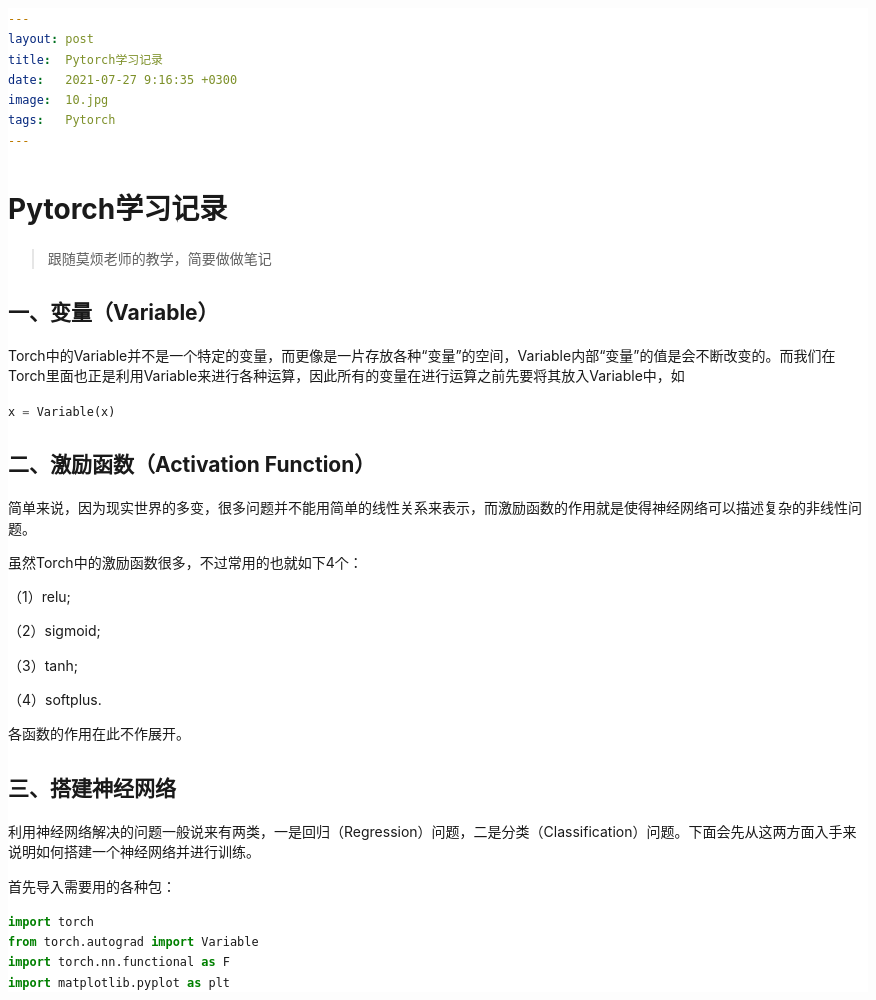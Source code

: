 ```yaml
---
layout: post
title:  Pytorch学习记录
date:   2021-07-27 9:16:35 +0300
image:  10.jpg
tags:   Pytorch
---
```


# Pytorch学习记录

> 跟随莫烦老师的教学，简要做做笔记



## 一、变量（Variable）

Torch中的Variable并不是一个特定的变量，而更像是一片存放各种“变量”的空间，Variable内部“变量”的值是会不断改变的。而我们在Torch里面也正是利用Variable来进行各种运算，因此所有的变量在进行运算之前先要将其放入Variable中，如

```python
x = Variable(x)
```



## 二、激励函数（Activation Function）

简单来说，因为现实世界的多变，很多问题并不能用简单的线性关系来表示，而激励函数的作用就是使得神经网络可以描述复杂的非线性问题。

虽然Torch中的激励函数很多，不过常用的也就如下4个：

（1）relu;

（2）sigmoid;

（3）tanh;

（4）softplus.

各函数的作用在此不作展开。



## 三、搭建神经网络

利用神经网络解决的问题一般说来有两类，一是回归（Regression）问题，二是分类（Classification）问题。下面会先从这两方面入手来说明如何搭建一个神经网络并进行训练。

首先导入需要用的各种包：

```python
import torch
from torch.autograd import Variable
import torch.nn.functional as F
import matplotlib.pyplot as plt
```
